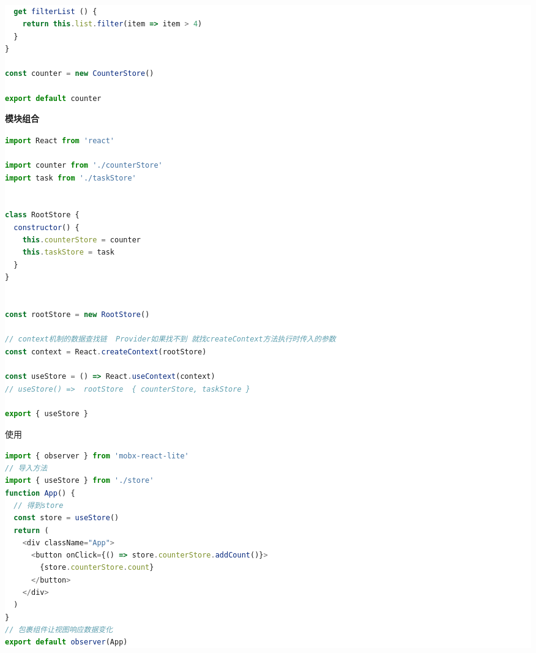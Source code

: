 ```js
  get filterList () {
    return this.list.filter(item => item > 4)
  }
}

const counter = new CounterStore()

export default counter
```

**模块组合**
```js
import React from 'react'

import counter from './counterStore'
import task from './taskStore'


class RootStore {
  constructor() {
    this.counterStore = counter
    this.taskStore = task
  }
}


const rootStore = new RootStore()

// context机制的数据查找链  Provider如果找不到 就找createContext方法执行时传入的参数
const context = React.createContext(rootStore)

const useStore = () => React.useContext(context)
// useStore() =>  rootStore  { counterStore, taskStore }

export { useStore }
```

使用
```js
import { observer } from 'mobx-react-lite'
// 导入方法
import { useStore } from './store'
function App() {
  // 得到store
  const store = useStore()
  return (
    <div className="App">
      <button onClick={() => store.counterStore.addCount()}>
        {store.counterStore.count}
      </button>
    </div>
  )
}
// 包裹组件让视图响应数据变化
export default observer(App)
```










